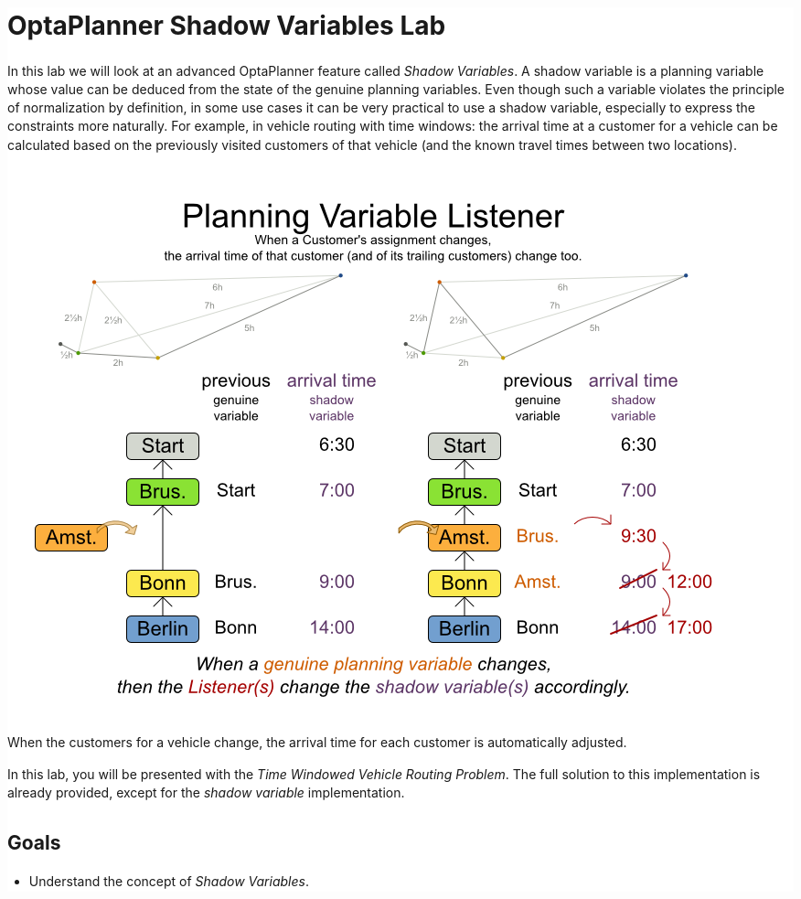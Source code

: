 OptaPlanner Shadow Variables Lab
================================

In this lab we will look at an advanced OptaPlanner feature called *Shadow Variables*. A shadow variable is a planning variable whose value can be deduced from the state of the genuine planning variables. Even though such a variable violates the principle of normalization by definition, in some use cases it can be very practical to use a shadow variable, especially to express the constraints more naturally. For example, in vehicle routing with time windows: the arrival time at a customer for a vehicle can be calculated based on the previously visited customers of that vehicle (and the known travel times between two locations).

![](images/planningVariableListener.png)

When the customers for a vehicle change, the arrival time for each customer is automatically adjusted.

In this lab, you will be presented with the *Time Windowed Vehicle Routing Problem*. The full solution to this implementation is already provided, except for the *shadow variable* implementation.

## Goals

-   Understand the concept of *Shadow Variables*.
